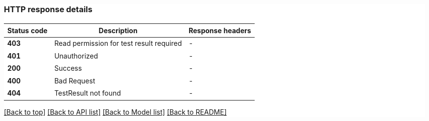 ### HTTP response details
| Status code | Description | Response headers |
|-------------|-------------|------------------|
| **403** | Read permission for test result required |  -  |
| **401** | Unauthorized |  -  |
| **200** | Success |  -  |
| **400** | Bad Request |  -  |
| **404** | TestResult not found |  -  |

[[Back to top]](#) [[Back to API list]](../README.md#documentation-for-api-endpoints) [[Back to Model list]](../README.md#documentation-for-models) [[Back to README]](../README.md)

